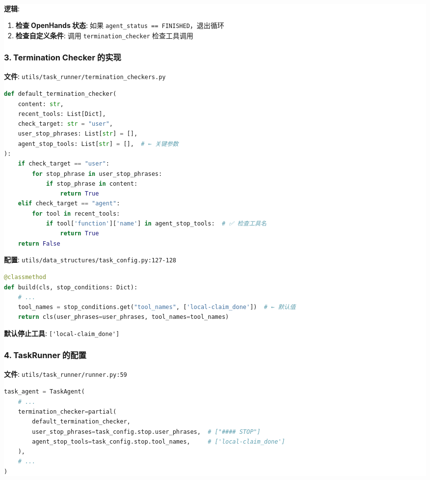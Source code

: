 **逻辑**:
1. **检查 OpenHands 状态**: 如果 `agent_status == FINISHED`，退出循环
2. **检查自定义条件**: 调用 `termination_checker` 检查工具调用

### 3. Termination Checker 的实现

**文件**: `utils/task_runner/termination_checkers.py`

```python
def default_termination_checker(
    content: str,
    recent_tools: List[Dict],
    check_target: str = "user",
    user_stop_phrases: List[str] = [],
    agent_stop_tools: List[str] = [],  # ← 关键参数
):
    if check_target == "user":
        for stop_phrase in user_stop_phrases:
            if stop_phrase in content:
                return True
    elif check_target == "agent":
        for tool in recent_tools:
            if tool['function']['name'] in agent_stop_tools:  # ✅ 检查工具名
                return True
    return False
```

**配置**: `utils/data_structures/task_config.py:127-128`

```python
@classmethod
def build(cls, stop_conditions: Dict):
    # ...
    tool_names = stop_conditions.get("tool_names", ['local-claim_done'])  # ← 默认值
    return cls(user_phrases=user_phrases, tool_names=tool_names)
```

**默认停止工具**: `['local-claim_done']`

### 4. TaskRunner 的配置

**文件**: `utils/task_runner/runner.py:59`

```python
task_agent = TaskAgent(
    # ...
    termination_checker=partial(
        default_termination_checker,
        user_stop_phrases=task_config.stop.user_phrases,  # ["#### STOP"]
        agent_stop_tools=task_config.stop.tool_names,     # ['local-claim_done']
    ),
    # ...
)
```

